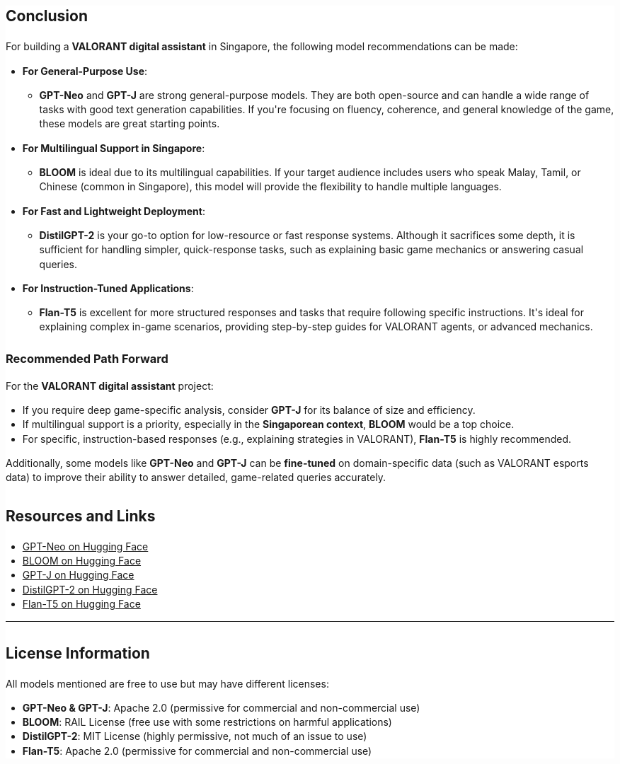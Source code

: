 
## Conclusion

For building a **VALORANT digital assistant** in Singapore, the following model recommendations can be made:

- **For General-Purpose Use**: 
    - **GPT-Neo** and **GPT-J** are strong general-purpose models. They are both open-source and can handle a wide range of tasks with good text generation capabilities. If you're focusing on fluency, coherence, and general knowledge of the game, these models are great starting points.
  
- **For Multilingual Support in Singapore**: 
  - **BLOOM** is ideal due to its multilingual capabilities. If your target audience includes users who speak Malay, Tamil, or Chinese (common in Singapore), this model will provide the flexibility to handle multiple languages.

- **For Fast and Lightweight Deployment**:
  - **DistilGPT-2** is your go-to option for low-resource or fast response systems. Although it sacrifices some depth, it is sufficient for handling simpler, quick-response tasks, such as explaining basic game mechanics or answering casual queries.

- **For Instruction-Tuned Applications**:
  - **Flan-T5** is excellent for more structured responses and tasks that require following specific instructions. It's ideal for explaining complex in-game scenarios, providing step-by-step guides for VALORANT agents, or advanced mechanics.

### Recommended Path Forward

For the **VALORANT digital assistant** project:
- If you require deep game-specific analysis, consider **GPT-J** for its balance of size and efficiency.
- If multilingual support is a priority, especially in the **Singaporean context**, **BLOOM** would be a top choice.
- For specific, instruction-based responses (e.g., explaining strategies in VALORANT), **Flan-T5** is highly recommended.

Additionally, some models like **GPT-Neo** and **GPT-J** can be **fine-tuned** on domain-specific data (such as VALORANT esports data) to improve their ability to answer detailed, game-related queries accurately.

## Resources and Links

- [GPT-Neo on Hugging Face](https://huggingface.co/EleutherAI/gpt-neo-2.7B)
- [BLOOM on Hugging Face](https://huggingface.co/bigscience/bloom)
- [GPT-J on Hugging Face](https://huggingface.co/EleutherAI/gpt-j-6B)
- [DistilGPT-2 on Hugging Face](https://huggingface.co/distilgpt2)
- [Flan-T5 on Hugging Face](https://huggingface.co/google/flan-t5-large)

---

## License Information

All models mentioned are free to use but may have different licenses:
- **GPT-Neo & GPT-J**: Apache 2.0 (permissive for commercial and non-commercial use)
- **BLOOM**: RAIL License (free use with some restrictions on harmful applications)
- **DistilGPT-2**: MIT License (highly permissive, not much of an issue to use)
- **Flan-T5**: Apache 2.0 (permissive for commercial and non-commercial use)
